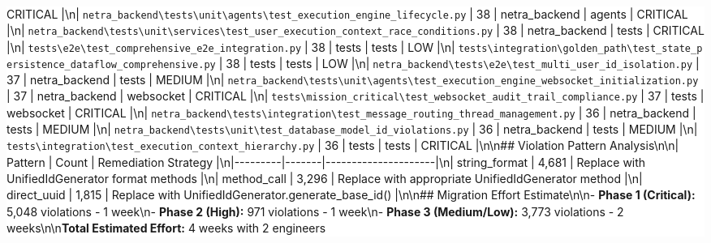 CRITICAL |\n| `netra_backend\tests\unit\agents\test_execution_engine_lifecycle.py` | 38 | netra_backend | agents | CRITICAL |\n| `netra_backend\tests\unit\services\test_user_execution_context_race_conditions.py` | 38 | netra_backend | tests | CRITICAL |\n| `tests\e2e\test_comprehensive_e2e_integration.py` | 38 | tests | tests | LOW |\n| `tests\integration\golden_path\test_state_persistence_dataflow_comprehensive.py` | 38 | tests | tests | LOW |\n| `netra_backend\tests\e2e\test_multi_user_id_isolation.py` | 37 | netra_backend | tests | MEDIUM |\n| `netra_backend\tests\unit\agents\test_execution_engine_websocket_initialization.py` | 37 | netra_backend | websocket | CRITICAL |\n| `tests\mission_critical\test_websocket_audit_trail_compliance.py` | 37 | tests | websocket | CRITICAL |\n| `netra_backend\tests\integration\test_message_routing_thread_management.py` | 36 | netra_backend | tests | MEDIUM |\n| `netra_backend\tests\unit\test_database_model_id_violations.py` | 36 | netra_backend | tests | MEDIUM |\n| `tests\integration\test_execution_context_hierarchy.py` | 36 | tests | tests | CRITICAL |\n\n## Violation Pattern Analysis\n\n| Pattern | Count | Remediation Strategy |\n|---------|-------|---------------------|\n| string_format | 4,681 | Replace with UnifiedIdGenerator format methods |\n| method_call | 3,296 | Replace with appropriate UnifiedIdGenerator method |\n| direct_uuid | 1,815 | Replace with UnifiedIdGenerator.generate_base_id() |\n\n## Migration Effort Estimate\n\n- **Phase 1 (Critical):** 5,048 violations - 1 week\n- **Phase 2 (High):** 971 violations - 1 week\n- **Phase 3 (Medium/Low):** 3,773 violations - 2 weeks\n\n**Total Estimated Effort:** 4 weeks with 2 engineers